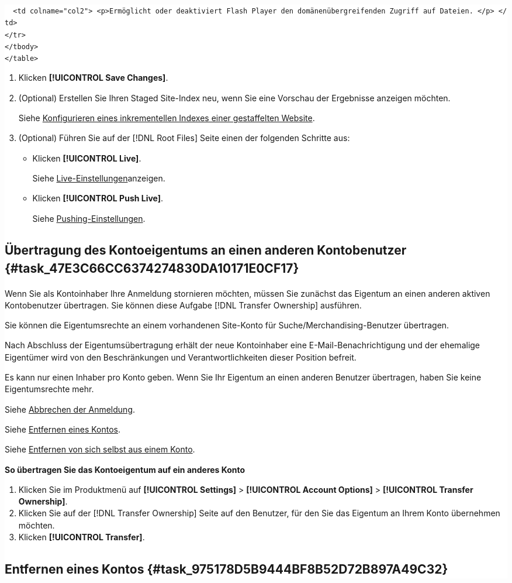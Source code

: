       <td colname="col2"> <p>Ermöglicht oder deaktiviert Flash Player den domänenübergreifenden Zugriff auf Dateien. </p> </td> 
    </tr> 
    </tbody> 
    </table>

1. Klicken **[!UICONTROL Save Changes]**.
1. (Optional) Erstellen Sie Ihren Staged Site-Index neu, wenn Sie eine Vorschau der Ergebnisse anzeigen möchten.

   Siehe [Konfigurieren eines inkrementellen Indexes einer gestaffelten Website](../c-about-index-menu/c-about-incremental-index.md#task_46A367B0786C4C90BFFA5D3F95FD86C0).
1. (Optional) Führen Sie auf der [!DNL Root Files] Seite einen der folgenden Schritte aus:

   * Klicken **[!UICONTROL Live]**.

      Siehe [Live-Einstellungen](../c-about-staging.md#task_401A0EBDB5DB4D4CA933CBA7BECDC10F)anzeigen.

   * Klicken **[!UICONTROL Push Live]**.

      Siehe [Pushing-Einstellungen](../c-about-staging.md#task_44306783B4C0408AAA58B471DAF2D9A4).

## Übertragung des Kontoeigentums an einen anderen Kontobenutzer {#task_47E3C66CC6374274830DA10171E0CF17}

Wenn Sie als Kontoinhaber Ihre Anmeldung stornieren möchten, müssen Sie zunächst das Eigentum an einen anderen aktiven Kontobenutzer übertragen. Sie können diese Aufgabe [!DNL Transfer Ownership] ausführen.

Sie können die Eigentumsrechte an einem vorhandenen Site-Konto für Suche/Merchandising-Benutzer übertragen.

Nach Abschluss der Eigentumsübertragung erhält der neue Kontoinhaber eine E-Mail-Benachrichtigung und der ehemalige Eigentümer wird von den Beschränkungen und Verantwortlichkeiten dieser Position befreit.

Es kann nur einen Inhaber pro Konto geben. Wenn Sie Ihr Eigentum an einen anderen Benutzer übertragen, haben Sie keine Eigentumsrechte mehr.

Siehe [Abbrechen der Anmeldung](../c-about-settings-menu/c-about-my-profile-menu.md#task_D57701BB726243B08CEA14EEC86C3087).

Siehe [Entfernen eines Kontos](../c-about-settings-menu/c-about-account-options-menu.md#task_975178D5B9444BF8B52D72B897A49C32).

Siehe [Entfernen von sich selbst aus einem Konto](../c-about-settings-menu/c-about-account-options-menu.md#task_C56F5AB87B664BAAAC2FD2F15003E73F).

**So übertragen Sie das Kontoeigentum auf ein anderes Konto**

1. Klicken Sie im Produktmenü auf **[!UICONTROL Settings]** > **[!UICONTROL Account Options]** > **[!UICONTROL Transfer Ownership]**.
1. Klicken Sie auf der [!DNL Transfer Ownership] Seite auf den Benutzer, für den Sie das Eigentum an Ihrem Konto übernehmen möchten.
1. Klicken **[!UICONTROL Transfer]**.

## Entfernen eines Kontos {#task_975178D5B9444BF8B52D72B897A49C32}
